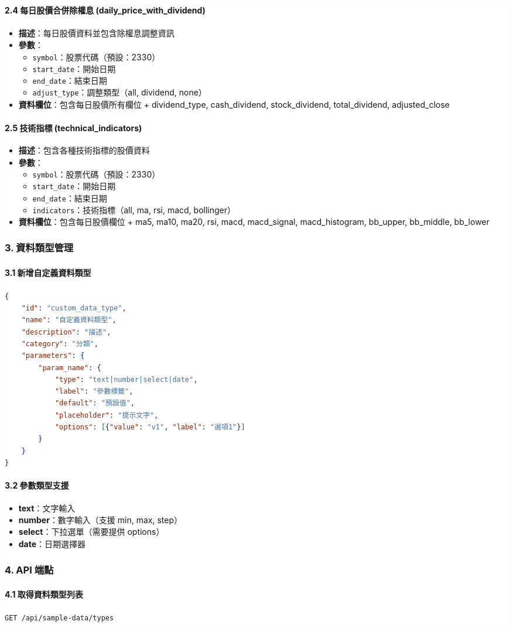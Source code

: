 #### 2.4 每日股價合併除權息 (daily_price_with_dividend)
- **描述**：每日股價資料並包含除權息調整資訊
- **參數**：
  - `symbol`：股票代碼（預設：2330）
  - `start_date`：開始日期
  - `end_date`：結束日期
  - `adjust_type`：調整類型（all, dividend, none）
- **資料欄位**：包含每日股價所有欄位 + dividend_type, cash_dividend, stock_dividend, total_dividend, adjusted_close

#### 2.5 技術指標 (technical_indicators)
- **描述**：包含各種技術指標的股價資料
- **參數**：
  - `symbol`：股票代碼（預設：2330）
  - `start_date`：開始日期
  - `end_date`：結束日期
  - `indicators`：技術指標（all, ma, rsi, macd, bollinger）
- **資料欄位**：包含每日股價欄位 + ma5, ma10, ma20, rsi, macd, macd_signal, macd_histogram, bb_upper, bb_middle, bb_lower

### 3. 資料類型管理

#### 3.1 新增自定義資料類型
```json
{
    "id": "custom_data_type",
    "name": "自定義資料類型",
    "description": "描述",
    "category": "分類",
    "parameters": {
        "param_name": {
            "type": "text|number|select|date",
            "label": "參數標籤",
            "default": "預設值",
            "placeholder": "提示文字",
            "options": [{"value": "v1", "label": "選項1"}]
        }
    }
}
```

#### 3.2 參數類型支援
- **text**：文字輸入
- **number**：數字輸入（支援 min, max, step）
- **select**：下拉選單（需要提供 options）
- **date**：日期選擇器

### 4. API 端點

#### 4.1 取得資料類型列表
```
GET /api/sample-data/types
```
